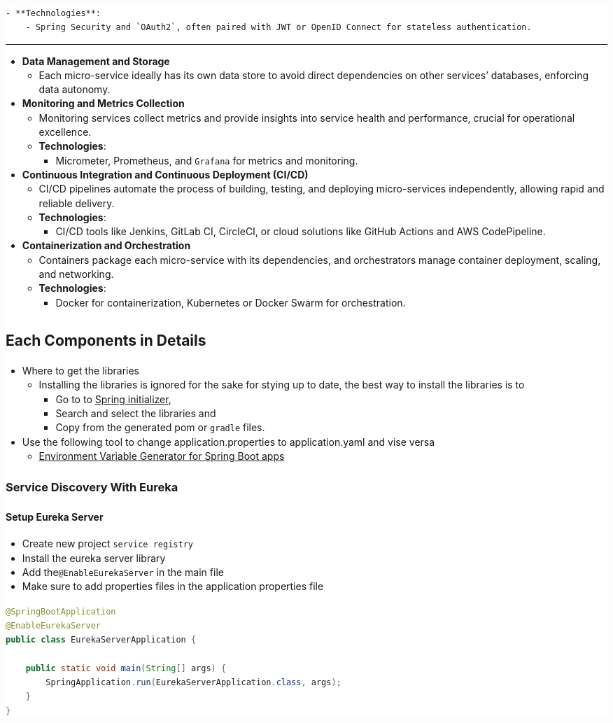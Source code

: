 	- **Technologies**:
	    - Spring Security and `OAuth2`, often paired with JWT or OpenID Connect for stateless authentication.
---
- **Data Management and Storage**
	- Each micro-service ideally has its own data store to avoid direct dependencies on other services’ databases, enforcing data autonomy.
- **Monitoring and Metrics Collection**
	- Monitoring services collect metrics and provide insights into service health and performance, crucial for operational excellence.
	- **Technologies**:
		- Micrometer, Prometheus, and `Grafana` for metrics and monitoring.
- **Continuous Integration and Continuous Deployment (CI/CD)**
	- CI/CD pipelines automate the process of building, testing, and deploying micro-services independently, allowing rapid and reliable delivery.
	- **Technologies**:
	    - CI/CD tools like Jenkins, GitLab CI, CircleCI, or cloud solutions like GitHub Actions and AWS CodePipeline.
- **Containerization and Orchestration**
	- Containers package each micro-service with its dependencies, and orchestrators manage container deployment, scaling, and networking.
	- **Technologies**:
	    - Docker for containerization, Kubernetes or Docker Swarm for orchestration.

## Each Components in Details

- Where to get the libraries
	- Installing the libraries is ignored for the sake for stying up to date, the best way to install the libraries is to
		- Go to to [Spring initializer](https://start.spring.io/),
		- Search and select the libraries and
		- Copy from the generated pom or `gradle` files.
- Use the following tool to change application.properties to application.yaml and vise versa
	- [Environment Variable Generator for Spring Boot apps](https://env.simplestep.ca/)

### Service Discovery With Eureka

#### Setup Eureka Server

- Create new project `service registry`
- Install the eureka server library
- Add the`@EnableEurekaServer` in the main file
- Make sure to add properties files in the application properties file

```java
@SpringBootApplication
@EnableEurekaServer
public class EurekaServerApplication {

    public static void main(String[] args) {
        SpringApplication.run(EurekaServerApplication.class, args);
    }
}
```
